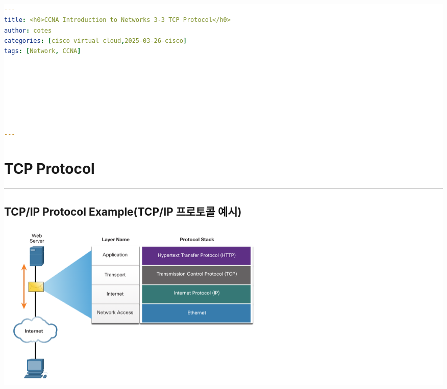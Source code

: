 ```yaml
---
title: <h0>CCNA Introduction to Networks 3-3 TCP Protocol</h0>
author: cotes 
categories: [cisco virtual cloud,2025-03-26-cisco]
tags: [Network, CCNA]

 





---
```


# TCP Protocol

------

## **TCP/IP Protocol Example(TCP/IP 프로토콜 예시)**

<img src="../../../assets/cisco_post_img/2025-03-26-CCNA Introduction to Networks 3-3-3 TCP Protocol//image-20250326172822032.png" alt="image-20250326172822032" style="zoom:50%;" />
